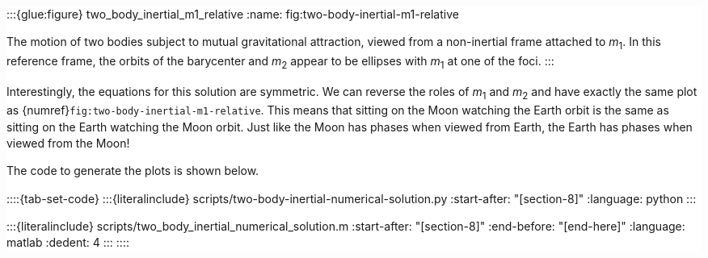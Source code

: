 :::{glue:figure} two_body_inertial_m1_relative
:name: fig:two-body-inertial-m1-relative

The motion of two bodies subject to mutual gravitational attraction, viewed from a non-inertial frame attached to $m_1$. In this reference frame, the orbits of the barycenter and $m_2$ appear to be ellipses with $m_1$ at one of the foci.
:::

Interestingly, the equations for this solution are symmetric. We can reverse the roles of $m_1$ and $m_2$ and have exactly the same plot as {numref}`fig:two-body-inertial-m1-relative`. This means that sitting on the Moon watching the Earth orbit is the same as sitting on the Earth watching the Moon orbit. Just like the Moon has phases when viewed from Earth, the Earth has phases when viewed from the Moon!

The code to generate the plots is shown below.

::::{tab-set-code}
:::{literalinclude} scripts/two-body-inertial-numerical-solution.py
:start-after: "[section-8]"
:language: python
:::

:::{literalinclude} scripts/two_body_inertial_numerical_solution.m
:start-after: "[section-8]"
:end-before: "[end-here]"
:language: matlab
:dedent: 4
:::
::::